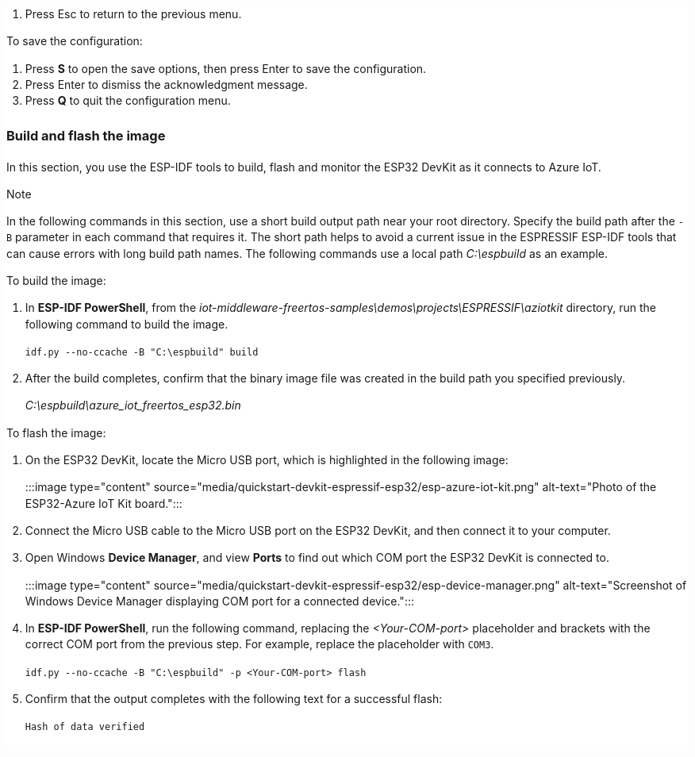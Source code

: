 1. Press Esc to return to the previous menu.

To save the configuration:
1. Press **S** to open the save options, then press Enter to save the configuration.
1. Press Enter to dismiss the acknowledgment message.
1. Press **Q** to quit the configuration menu.


### Build and flash the image
In this section, you use the ESP-IDF tools to build, flash and monitor the ESP32 DevKit as it connects to Azure IoT.  

> [!NOTE]
> In the following commands in this section, use a short build output path near your root directory. Specify the build path after the `-B` parameter in each command that requires it. The short path helps to avoid a current issue in the ESPRESSIF ESP-IDF tools that can cause errors with long build path names.  The following commands use a local path *C:\espbuild* as an example.

To build the image:
1. In **ESP-IDF PowerShell**, from the *iot-middleware-freertos-samples\demos\projects\ESPRESSIF\aziotkit* directory, run the following command to build the image.

    ```shell
    idf.py --no-ccache -B "C:\espbuild" build 
    ```

1. After the build completes, confirm that the binary image file was created in the build path you specified previously.

    *C:\espbuild\azure_iot_freertos_esp32.bin*

To flash the image:
1. On the ESP32 DevKit, locate the Micro USB port, which is highlighted in the following image:

    :::image type="content" source="media/quickstart-devkit-espressif-esp32/esp-azure-iot-kit.png" alt-text="Photo of the ESP32-Azure IoT Kit board.":::

1. Connect the Micro USB cable to the Micro USB port on the ESP32 DevKit, and then connect it to your computer.
1. Open Windows **Device Manager**, and view **Ports** to find out which COM port the ESP32 DevKit is connected to.

    :::image type="content" source="media/quickstart-devkit-espressif-esp32/esp-device-manager.png" alt-text="Screenshot of Windows Device Manager displaying COM port for a connected device.":::

1. In **ESP-IDF PowerShell**, run the following command, replacing the *\<Your-COM-port\>* placeholder and brackets with the correct COM port from the previous step. For example, replace the placeholder with `COM3`. 

    ```shell
    idf.py --no-ccache -B "C:\espbuild" -p <Your-COM-port> flash
    ```

1. Confirm that the output completes with the following text for a successful flash:

    ```output
    Hash of data verified
    